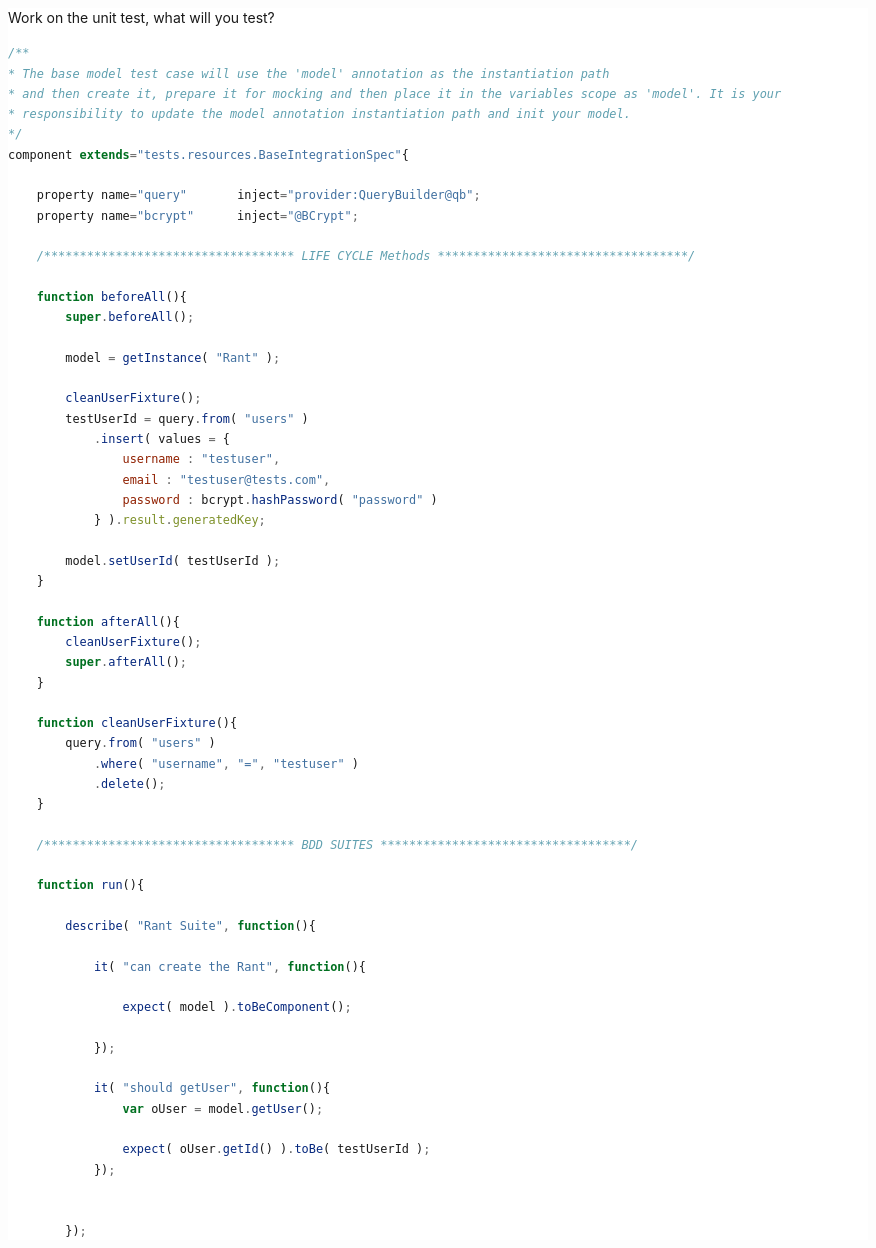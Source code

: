 Work on the unit test, what will you test?

```js
/**
* The base model test case will use the 'model' annotation as the instantiation path
* and then create it, prepare it for mocking and then place it in the variables scope as 'model'. It is your
* responsibility to update the model annotation instantiation path and init your model.
*/
component extends="tests.resources.BaseIntegrationSpec"{
	
	property name="query" 		inject="provider:QueryBuilder@qb";
	property name="bcrypt" 		inject="@BCrypt";

	/*********************************** LIFE CYCLE Methods ***********************************/

	function beforeAll(){
		super.beforeAll();

		model = getInstance( "Rant" );
		
		cleanUserFixture();
		testUserId = query.from( "users" )
			.insert( values = {
				username : "testuser",
				email : "testuser@tests.com",
				password : bcrypt.hashPassword( "password" )
			} ).result.generatedKey;

		model.setUserId( testUserId );
	}

	function afterAll(){
		cleanUserFixture();
		super.afterAll();
	}

	function cleanUserFixture(){
		query.from( "users" )
			.where( "username", "=", "testuser" )
			.delete();
	}

	/*********************************** BDD SUITES ***********************************/
	
	function run(){

		describe( "Rant Suite", function(){
			
			it( "can create the Rant", function(){
				
				expect(	model ).toBeComponent();
				
			});

			it( "should getUser", function(){
				var oUser = model.getUser();

				expect( oUser.getId() ).toBe( testUserId );
			});


		});

```